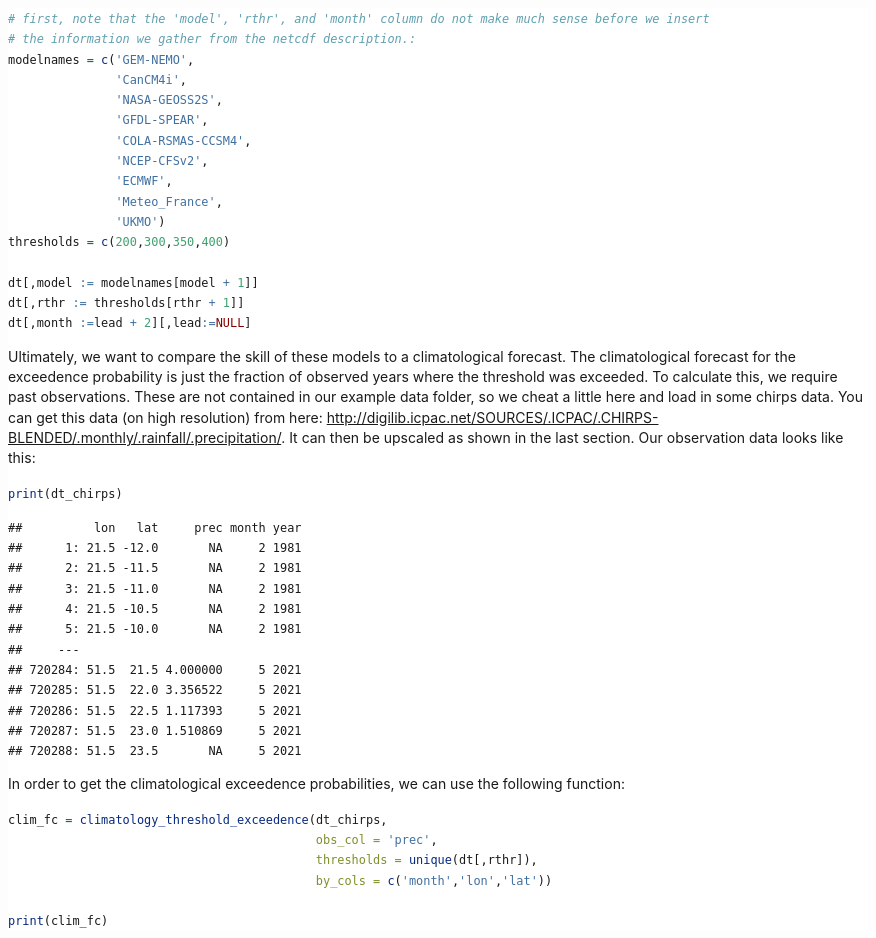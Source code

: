 ```r
# first, note that the 'model', 'rthr', and 'month' column do not make much sense before we insert
# the information we gather from the netcdf description.:
modelnames = c('GEM-NEMO',
               'CanCM4i',
               'NASA-GEOSS2S',
               'GFDL-SPEAR',
               'COLA-RSMAS-CCSM4',
               'NCEP-CFSv2',
               'ECMWF',
               'Meteo_France',
               'UKMO')
thresholds = c(200,300,350,400)

dt[,model := modelnames[model + 1]]
dt[,rthr := thresholds[rthr + 1]]
dt[,month :=lead + 2][,lead:=NULL]
```

Ultimately, we want to compare the skill of these models to a climatological forecast. The climatological forecast for the exceedence probability is just the fraction of observed years where the threshold was exceeded. To calculate this, we require past observations. These are not contained in our example data folder, so we cheat a little here and load in some chirps data. You can get this data (on high resolution) from here: http://digilib.icpac.net/SOURCES/.ICPAC/.CHIRPS-BLENDED/.monthly/.rainfall/.precipitation/. It can then be upscaled as shown in the last section. Our observation data looks like this:




```r
print(dt_chirps)
```

```
##          lon   lat     prec month year
##      1: 21.5 -12.0       NA     2 1981
##      2: 21.5 -11.5       NA     2 1981
##      3: 21.5 -11.0       NA     2 1981
##      4: 21.5 -10.5       NA     2 1981
##      5: 21.5 -10.0       NA     2 1981
##     ---                               
## 720284: 51.5  21.5 4.000000     5 2021
## 720285: 51.5  22.0 3.356522     5 2021
## 720286: 51.5  22.5 1.117393     5 2021
## 720287: 51.5  23.0 1.510869     5 2021
## 720288: 51.5  23.5       NA     5 2021
```

In order to get the climatological exceedence probabilities, we can use the following function:

```r
clim_fc = climatology_threshold_exceedence(dt_chirps,
                                           obs_col = 'prec',
                                           thresholds = unique(dt[,rthr]),
                                           by_cols = c('month','lon','lat'))

print(clim_fc)
```
